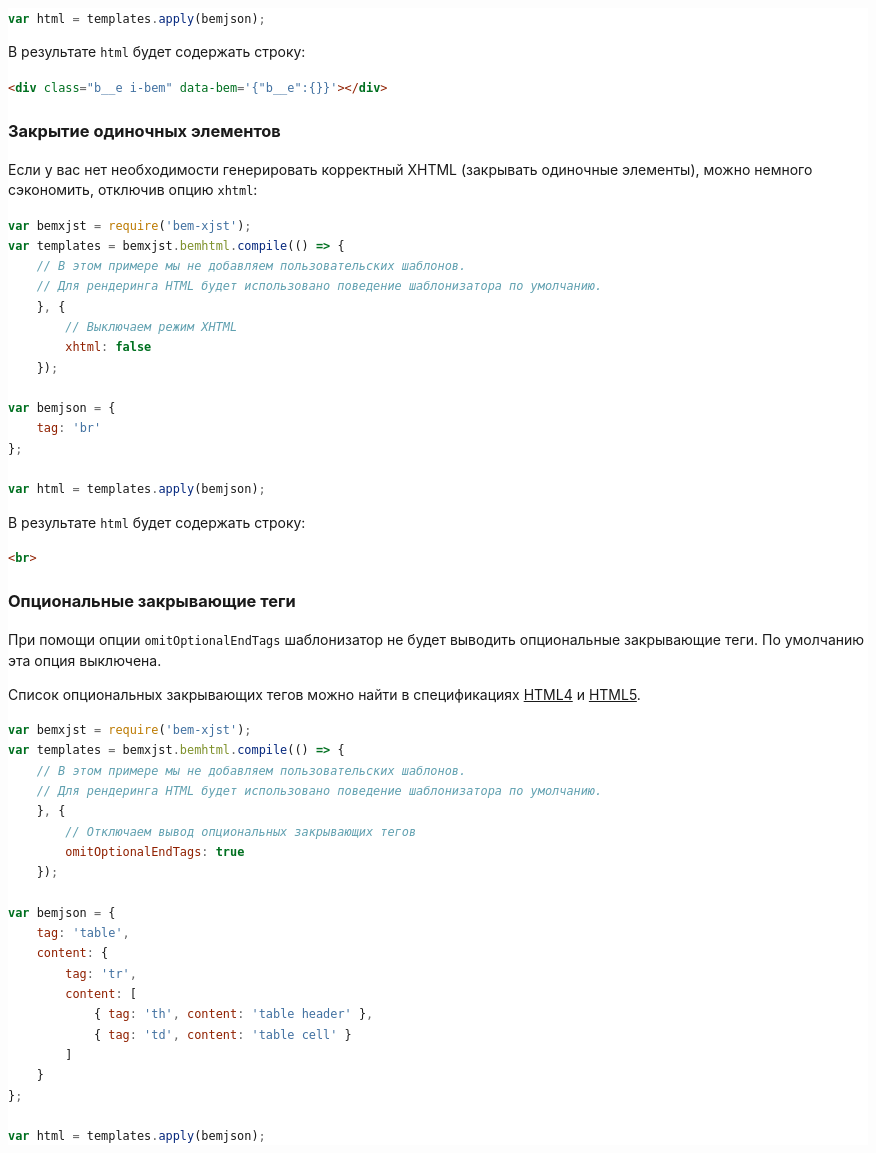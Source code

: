```js
var html = templates.apply(bemjson);
```

В результате `html` будет содержать строку:

```html
<div class="b__e i-bem" data-bem='{"b__e":{}}'></div>
```

### Закрытие одиночных элементов

Если у вас нет необходимости генерировать корректный XHTML (закрывать одиночные элементы),
можно немного сэкономить, отключив опцию `xhtml`:

```js
var bemxjst = require('bem-xjst');
var templates = bemxjst.bemhtml.compile(() => {
    // В этом примере мы не добавляем пользовательских шаблонов.
    // Для рендеринга HTML будет использовано поведение шаблонизатора по умолчанию.
    }, {
        // Выключаем режим XHTML
        xhtml: false
    });

var bemjson = {
    tag: 'br'
};

var html = templates.apply(bemjson);
```

В результате `html` будет содержать строку:

```html
<br>
```

### Опциональные закрывающие теги

При помощи опции `omitOptionalEndTags` шаблонизатор не будет выводить
опциональные закрывающие теги. По умолчанию эта опция выключена.

Список опциональных закрывающих тегов можно найти в спецификациях
[HTML4](https://html.spec.whatwg.org/multipage/syntax.html#optional-tags) и
[HTML5](https://www.w3.org/TR/html5/syntax.html#optional-tags).

```js
var bemxjst = require('bem-xjst');
var templates = bemxjst.bemhtml.compile(() => {
    // В этом примере мы не добавляем пользовательских шаблонов.
    // Для рендеринга HTML будет использовано поведение шаблонизатора по умолчанию.
    }, {
        // Отключаем вывод опциональных закрывающих тегов
        omitOptionalEndTags: true
    });

var bemjson = {
    tag: 'table',
    content: {
        tag: 'tr',
        content: [
            { tag: 'th', content: 'table header' },
            { tag: 'td', content: 'table cell' }
        ]
    }
};

var html = templates.apply(bemjson);
```